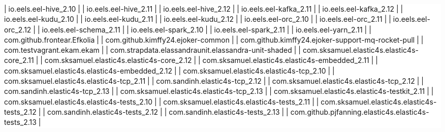 | io.eels.eel-hive_2.10                                        |
| io.eels.eel-hive_2.11                                        |
| io.eels.eel-hive_2.12                                        |
| io.eels.eel-kafka_2.11                                       |
| io.eels.eel-kafka_2.12                                       |
| io.eels.eel-kudu_2.10                                        |
| io.eels.eel-kudu_2.11                                        |
| io.eels.eel-kudu_2.12                                        |
| io.eels.eel-orc_2.10                                         |
| io.eels.eel-orc_2.11                                         |
| io.eels.eel-orc_2.12                                         |
| io.eels.eel-schema_2.11                                      |
| io.eels.eel-spark_2.10                                       |
| io.eels.eel-spark_2.11                                       |
| io.eels.eel-yarn_2.11                                        |
| com.github.frontear.Efkolia                                  |
| com.github.kimffy24.ejoker-common                            |
| com.github.kimffy24.ejoker-support-mq-rocket-pull            |
| com.testvagrant.ekam.ekam                                    |
| com.strapdata.elassandraunit.elassandra-unit-shaded          |
| com.sksamuel.elastic4s.elastic4s-core_2.11                   |
| com.sksamuel.elastic4s.elastic4s-core_2.12                   |
| com.sksamuel.elastic4s.elastic4s-embedded_2.11               |
| com.sksamuel.elastic4s.elastic4s-embedded_2.12               |
| com.sksamuel.elastic4s.elastic4s-tcp_2.10                    |
| com.sksamuel.elastic4s.elastic4s-tcp_2.11                    |
| com.sandinh.elastic4s-tcp_2.12                               |
| com.sksamuel.elastic4s.elastic4s-tcp_2.12                    |
| com.sandinh.elastic4s-tcp_2.13                               |
| com.sksamuel.elastic4s.elastic4s-tcp_2.13                    |
| com.sksamuel.elastic4s.elastic4s-testkit_2.11                |
| com.sksamuel.elastic4s.elastic4s-tests_2.10                  |
| com.sksamuel.elastic4s.elastic4s-tests_2.11                  |
| com.sksamuel.elastic4s.elastic4s-tests_2.12                  |
| com.sandinh.elastic4s-tests_2.12                             |
| com.sandinh.elastic4s-tests_2.13                             |
| com.github.pjfanning.elastic4s.elastic4s-tests_2.13          |